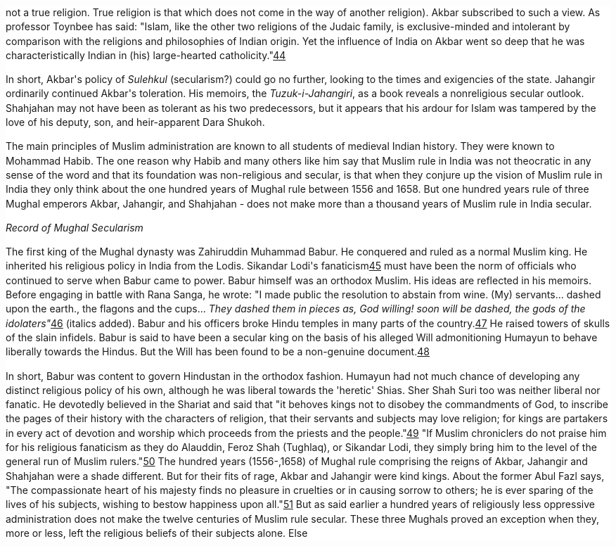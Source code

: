 not a true religion. True religion is that which does not come in the
way of another religion). Akbar subscribed to such a view. As professor
Toynbee has said: "Islam, like the other two religions of the Judaic
family, is exclusive-minded and intolerant by comparison with the
religions and philosophies of Indian origin. Yet the influence of India
on Akbar went so deep that he was characteristically Indian in (his)
large-hearted catholicity."[44](#44)

In short, Akbar's policy of *Sulehkul* (secularism?) could go no
further, looking to the times and exigencies of the state. Jahangir
ordinarily continued Akbar's toleration. His memoirs, the
*Tuzuk-i-Jahangiri*, as a book reveals a nonreligious secular outlook.
Shahjahan may not have been as tolerant as his two predecessors, but it
appears that his ardour for Islam was tampered by the love of his
deputy, son, and heir-apparent Dara Shukoh.

The main principles of Muslim administration are known to all students
of medieval Indian history. They were known to Mohammad Habib. The one
reason why Habib and many others like him say that Muslim rule in India
was not theocratic in any sense of the word and that its foundation was
non-religious and secular, is that when they conjure up the vision of
Muslim rule in India they only think about the one hundred years of
Mughal rule between 1556 and 1658. But one hundred years rule of three
Mughal emperors Akbar, Jahangir, and Shahjahan - does not make more than
a thousand years of Muslim rule in India secular.

*Record of Mughal Secularism*

The first king of the Mughal dynasty was Zahiruddin Muhammad Babur. He
conquered and ruled as a normal Muslim king. He inherited his religious
policy in India from the Lodis. Sikandar Lodi's fanaticism[45](#45) must
have been the norm of officials who continued to serve when Babur came
to power. Babur himself was an orthodox Muslim. His ideas are reflected
in his memoirs. Before engaging in battle with Rana Sanga, he wrote: "I
made public the resolution to abstain from wine. (My) servants... dashed
upon the earth., the flagons and the cups... *They dashed them in pieces
as, God willing! soon will be dashed, the gods of the
idolaters"*[46](#46) (italics added). Babur and his officers broke Hindu
temples in many parts of the country.[47](#47) He raised towers of
skulls of the slain infidels. Babur is said to have been a secular king
on the basis of his alleged Will admonitioning Humayun to behave
liberally towards the Hindus. But the Will has been found to be a
non-genuine document.[48](#48)

In short, Babur was content to govern Hindustan in the orthodox fashion.
Humayun had not much chance of developing any distinct religious policy
of his own, although he was liberal towards the 'heretic' Shias. Sher
Shah Suri too was neither liberal nor fanatic. He devotedly believed in
the Shariat and said that "it behoves kings not to disobey the
commandments of God, to inscribe the pages of their history with the
characters of religion, that their servants and subjects may love
religion; for kings are partakers in every act of devotion and worship
which proceeds from the priests and the people."[49](#49) "If Muslim
chroniclers do not praise him for his religious fanaticism as they do
Alauddin, Feroz Shah (Tughlaq), or Sikandar Lodi, they simply bring him
to the level of the general run of Muslim rulers."[50](#50) The hundred
years (1556-,1658) of Mughal rule comprising the reigns of Akbar,
Jahangir and Shahjahan were a shade different. But for their fits of
rage, Akbar and Jahangir were kind kings. About the former Abul Fazl
says, "The compassionate heart of his majesty finds no pleasure in
cruelties or in causing sorrow to others; he is ever sparing of the
lives of his subjects, wishing to bestow happiness upon all."[51](#51)
But as said earlier a hundred years of religiously less oppressive
administration does not make the twelve centuries of Muslim rule
secular. These three Mughals proved an exception when they, more or
less, left the religious beliefs of their subjects alone. Else